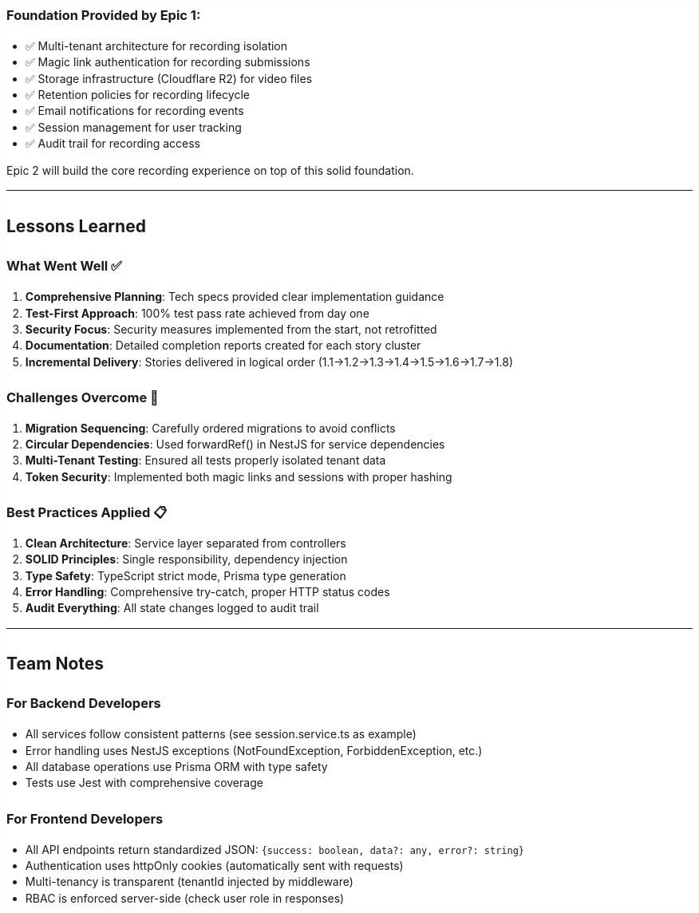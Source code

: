 
### Foundation Provided by Epic 1:
- ✅ Multi-tenant architecture for recording isolation
- ✅ Magic link authentication for recording submissions
- ✅ Storage infrastructure (Cloudflare R2) for video files
- ✅ Retention policies for recording lifecycle
- ✅ Email notifications for recording events
- ✅ Session management for user tracking
- ✅ Audit trail for recording access

Epic 2 will build the core recording experience on top of this solid foundation.

---

## Lessons Learned

### What Went Well ✅
1. **Comprehensive Planning**: Tech specs provided clear implementation guidance
2. **Test-First Approach**: 100% test pass rate achieved from day one
3. **Security Focus**: Security measures implemented from the start, not retrofitted
4. **Documentation**: Detailed completion reports created for each story cluster
5. **Incremental Delivery**: Stories delivered in logical order (1.1→1.2→1.3→1.4→1.5→1.6→1.7→1.8)

### Challenges Overcome 🔧
1. **Migration Sequencing**: Carefully ordered migrations to avoid conflicts
2. **Circular Dependencies**: Used forwardRef() in NestJS for service dependencies
3. **Multi-Tenant Testing**: Ensured all tests properly isolated tenant data
4. **Token Security**: Implemented both magic links and sessions with proper hashing

### Best Practices Applied 📋
1. **Clean Architecture**: Service layer separated from controllers
2. **SOLID Principles**: Single responsibility, dependency injection
3. **Type Safety**: TypeScript strict mode, Prisma type generation
4. **Error Handling**: Comprehensive try-catch, proper HTTP status codes
5. **Audit Everything**: All state changes logged to audit trail

---

## Team Notes

### For Backend Developers
- All services follow consistent patterns (see session.service.ts as example)
- Error handling uses NestJS exceptions (NotFoundException, ForbiddenException, etc.)
- All database operations use Prisma ORM with type safety
- Tests use Jest with comprehensive coverage

### For Frontend Developers
- All API endpoints return standardized JSON: `{success: boolean, data?: any, error?: string}`
- Authentication uses httpOnly cookies (automatically sent with requests)
- Multi-tenancy is transparent (tenantId injected by middleware)
- RBAC is enforced server-side (check user role in responses)
